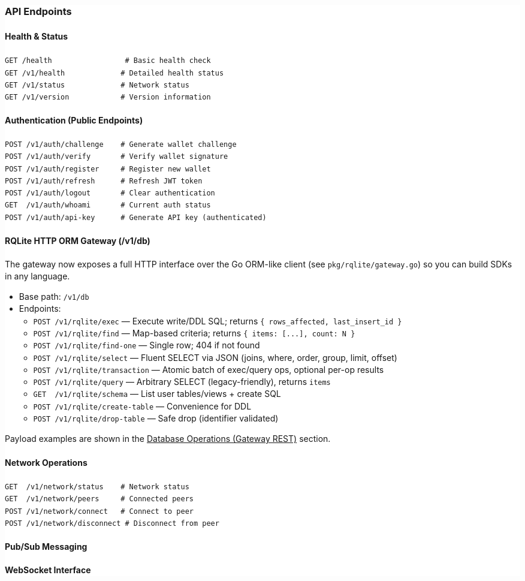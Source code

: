 ### API Endpoints

#### Health & Status

```http
GET /health                 # Basic health check
GET /v1/health             # Detailed health status
GET /v1/status             # Network status
GET /v1/version            # Version information
```

#### Authentication (Public Endpoints)

```http
POST /v1/auth/challenge    # Generate wallet challenge
POST /v1/auth/verify       # Verify wallet signature
POST /v1/auth/register     # Register new wallet
POST /v1/auth/refresh      # Refresh JWT token
POST /v1/auth/logout       # Clear authentication
GET  /v1/auth/whoami       # Current auth status
POST /v1/auth/api-key      # Generate API key (authenticated)
```

#### RQLite HTTP ORM Gateway (/v1/db)

The gateway now exposes a full HTTP interface over the Go ORM-like client (see `pkg/rqlite/gateway.go`) so you can build SDKs in any language.

- Base path: `/v1/db`
- Endpoints:
  - `POST /v1/rqlite/exec` — Execute write/DDL SQL; returns `{ rows_affected, last_insert_id }`
  - `POST /v1/rqlite/find` — Map-based criteria; returns `{ items: [...], count: N }`
  - `POST /v1/rqlite/find-one` — Single row; 404 if not found
  - `POST /v1/rqlite/select` — Fluent SELECT via JSON (joins, where, order, group, limit, offset)
  - `POST /v1/rqlite/transaction` — Atomic batch of exec/query ops, optional per-op results
  - `POST /v1/rqlite/query` — Arbitrary SELECT (legacy-friendly), returns `items`
  - `GET  /v1/rqlite/schema` — List user tables/views + create SQL
  - `POST /v1/rqlite/create-table` — Convenience for DDL
  - `POST /v1/rqlite/drop-table` — Safe drop (identifier validated)

Payload examples are shown in the [Database Operations (Gateway REST)](#database-operations-gateway-rest) section.

#### Network Operations

```http
GET  /v1/network/status    # Network status
GET  /v1/network/peers     # Connected peers
POST /v1/network/connect   # Connect to peer
POST /v1/network/disconnect # Disconnect from peer
```

#### Pub/Sub Messaging

**WebSocket Interface**
